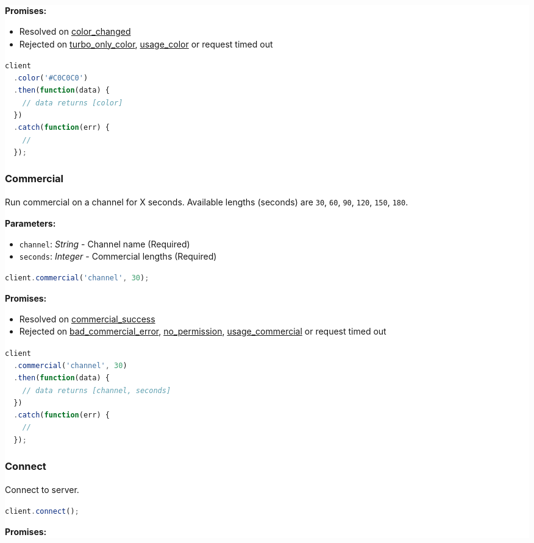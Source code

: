 **Promises:**

* Resolved on [color_changed](Events.md#notice)
* Rejected on [turbo_only_color](Events.md#notice), [usage_color](Events.md#notice) or request timed out

```javascript
client
  .color('#C0C0C0')
  .then(function(data) {
    // data returns [color]
  })
  .catch(function(err) {
    //
  });
```

### Commercial

Run commercial on a channel for X seconds. Available lengths (seconds) are `30`, `60`, `90`, `120`, `150`, `180`.

**Parameters:**

* `channel`: _String_ - Channel name (Required)
* `seconds`: _Integer_ - Commercial lengths (Required)

```javascript
client.commercial('channel', 30);
```

**Promises:**

* Resolved on [commercial_success](Events.md#notice)
* Rejected on [bad_commercial_error](Events.md#notice), [no_permission](Events.md#notice), [usage_commercial](Events.md#notice) or request timed out

```javascript
client
  .commercial('channel', 30)
  .then(function(data) {
    // data returns [channel, seconds]
  })
  .catch(function(err) {
    //
  });
```

### Connect

Connect to server.

```javascript
client.connect();
```

**Promises:**
